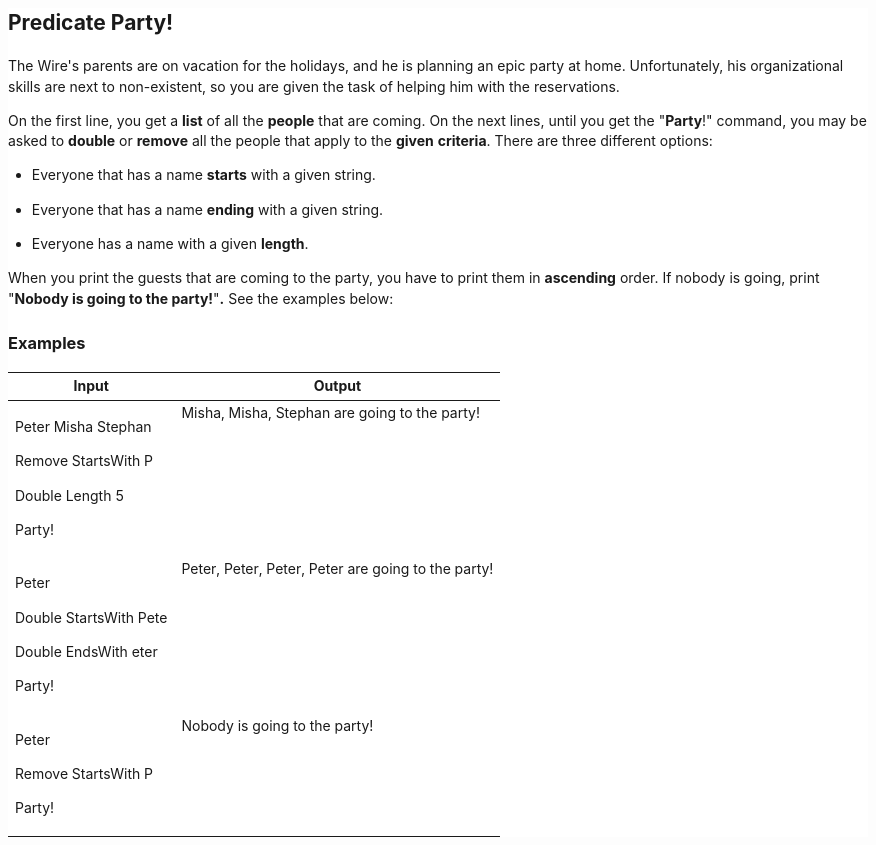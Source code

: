 ## Predicate Party\!

The Wire's parents are on vacation for the holidays, and he is planning
an epic party at home. Unfortunately, his organizational skills are next
to non-existent, so you are given the task of helping him with the
reservations.

On the first line, you get a **list** of all the **people** that are
coming. On the next lines, until you get the "**Party**\!" command, you
may be asked to **double** or **remove** all the people that apply to
the **given** **criteria**. There are three different options:

  - Everyone that has a name **starts** with a given string.

  - Everyone that has a name **ending** with a given string.

  - Everyone has a name with a given **length**.

When you print the guests that are coming to the party, you have to
print them in **ascending** order. If nobody is going, print "**Nobody
is going to the party\!**"**.** See the examples below:

### Examples

<table>
<thead>
<tr class="header">
<th><strong>Input</strong></th>
<th><strong>Output</strong></th>
</tr>
</thead>
<tbody>
<tr class="odd">
<td><p>Peter Misha Stephan</p>
<p>Remove StartsWith P</p>
<p>Double Length 5</p>
<p>Party!</p></td>
<td>Misha, Misha, Stephan are going to the party!</td>
</tr>
<tr class="even">
<td><p>Peter</p>
<p>Double StartsWith Pete</p>
<p>Double EndsWith eter</p>
<p>Party!</p></td>
<td>Peter, Peter, Peter, Peter are going to the party!</td>
</tr>
<tr class="odd">
<td><p>Peter</p>
<p>Remove StartsWith P</p>
<p>Party!</p></td>
<td>Nobody is going to the party!</td>
</tr>
</tbody>
</table>
